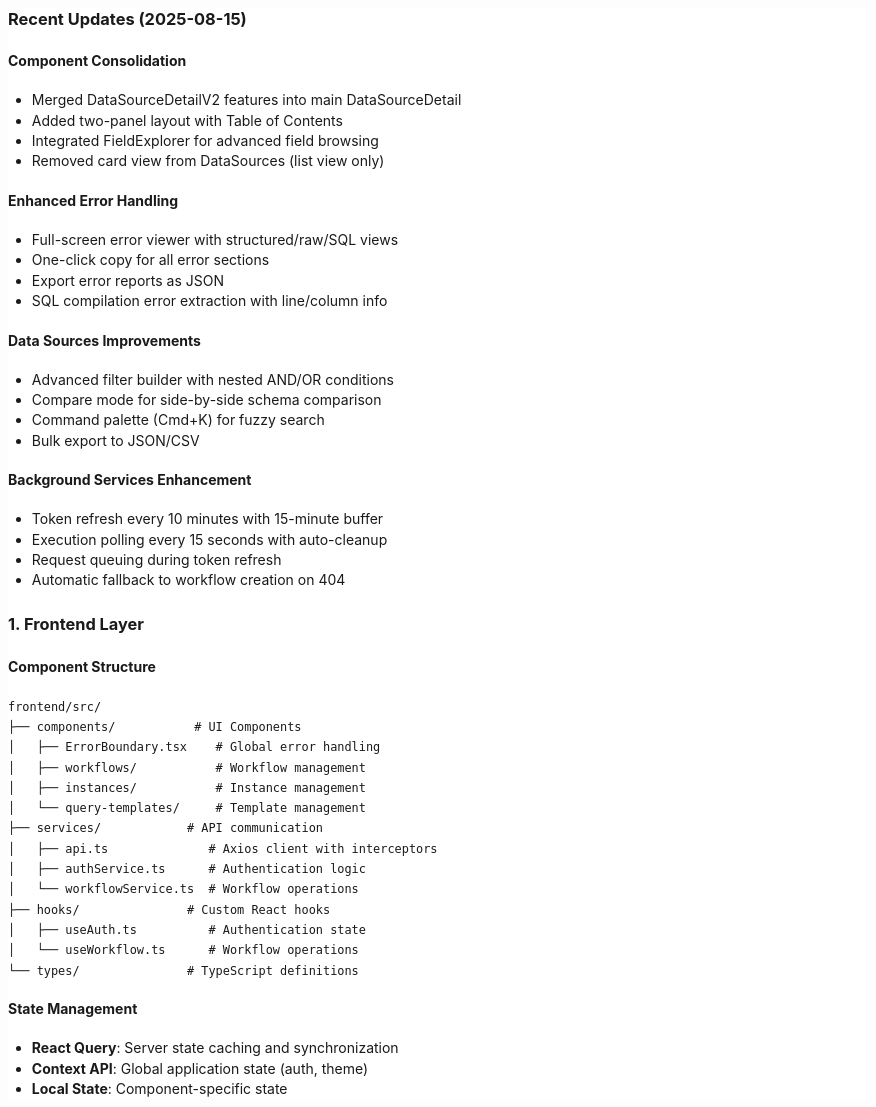 
### Recent Updates (2025-08-15)

#### Component Consolidation
- Merged DataSourceDetailV2 features into main DataSourceDetail
- Added two-panel layout with Table of Contents
- Integrated FieldExplorer for advanced field browsing
- Removed card view from DataSources (list view only)

#### Enhanced Error Handling
- Full-screen error viewer with structured/raw/SQL views
- One-click copy for all error sections
- Export error reports as JSON
- SQL compilation error extraction with line/column info

#### Data Sources Improvements
- Advanced filter builder with nested AND/OR conditions
- Compare mode for side-by-side schema comparison
- Command palette (Cmd+K) for fuzzy search
- Bulk export to JSON/CSV

#### Background Services Enhancement
- Token refresh every 10 minutes with 15-minute buffer
- Execution polling every 15 seconds with auto-cleanup
- Request queuing during token refresh
- Automatic fallback to workflow creation on 404

### 1. Frontend Layer

#### Component Structure
```
frontend/src/
├── components/           # UI Components
│   ├── ErrorBoundary.tsx    # Global error handling
│   ├── workflows/           # Workflow management
│   ├── instances/           # Instance management
│   └── query-templates/     # Template management
├── services/            # API communication
│   ├── api.ts              # Axios client with interceptors
│   ├── authService.ts      # Authentication logic
│   └── workflowService.ts  # Workflow operations
├── hooks/               # Custom React hooks
│   ├── useAuth.ts          # Authentication state
│   └── useWorkflow.ts      # Workflow operations
└── types/               # TypeScript definitions
```

#### State Management
- **React Query**: Server state caching and synchronization
- **Context API**: Global application state (auth, theme)
- **Local State**: Component-specific state
